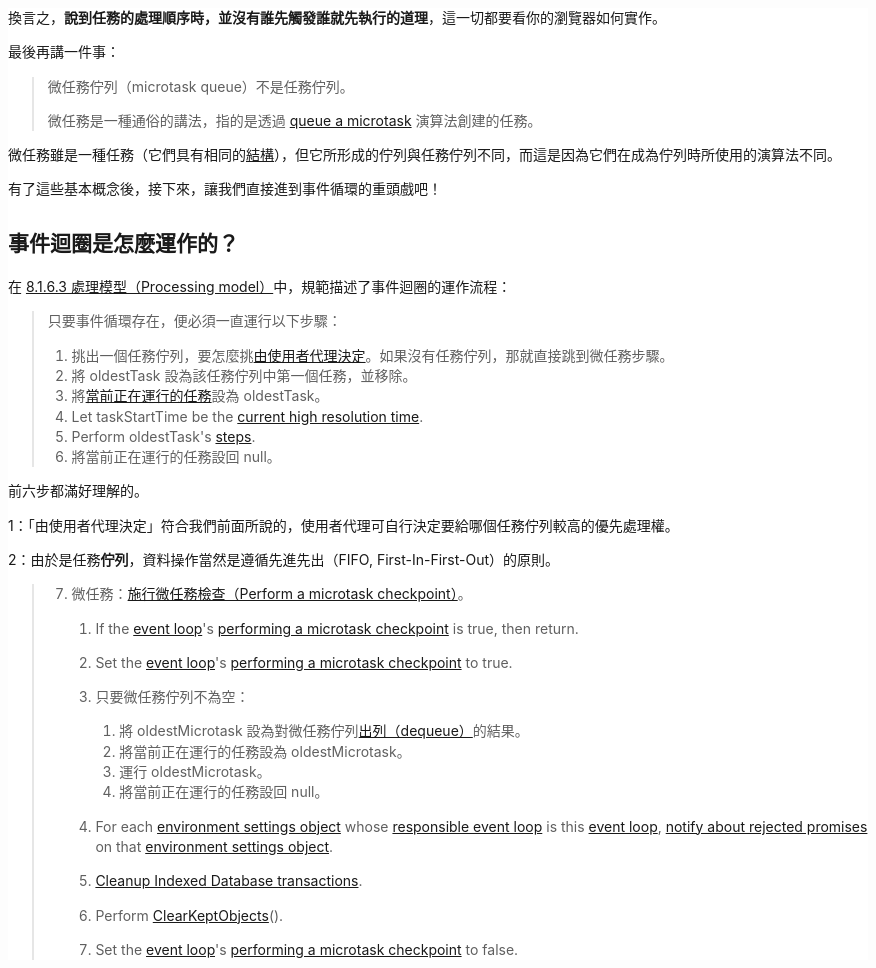 換言之，**說到任務的處理順序時，並沒有誰先觸發誰就先執行的道理**，這一切都要看你的瀏覽器如何實作。

最後再講一件事：

> 微任務佇列（microtask queue）不是任務佇列。
> 
> 微任務是一種通俗的講法，指的是透過 [queue a microtask](https://html.spec.whatwg.org/multipage/webappapis.html#queue-a-microtask) 演算法創建的任務。

微任務雖是一種任務（它們具有相同的[結構](https://html.spec.whatwg.org/multipage/webappapis.html#concept-task)），但它所形成的佇列與任務佇列不同，而這是因為它們在成為佇列時所使用的演算法不同。

有了這些基本概念後，接下來，讓我們直接進到事件循環的重頭戲吧！

[](#%E4%BA%8B%E4%BB%B6%E8%BF%B4%E5%9C%88%E6%98%AF%E6%80%8E%E9%BA%BC%E9%81%8B%E4%BD%9C%E7%9A%84%EF%BC%9F)事件迴圈是怎麼運作的？
-------------------------------------------------------------------------------------------------------------------

在 [8.1.6.3 處理模型（Processing model）](https://html.spec.whatwg.org/multipage/webappapis.html#event-loop-processing-model)中，規範描述了事件迴圈的運作流程：

> 只要事件循環存在，便必須一直運行以下步驟：
> 
> 1.  挑出一個任務佇列，要怎麼挑[由使用者代理決定](https://infra.spec.whatwg.org/#implementation-defined)。如果沒有任務佇列，那就直接跳到微任務步驟。
> 2.  將 oldestTask 設為該任務佇列中第一個任務，並移除。
> 3.  將[當前正在運行的任務](https://html.spec.whatwg.org/multipage/webappapis.html#currently-running-task)設為 oldestTask。
> 4.  Let taskStartTime be the [current high resolution time](https://w3c.github.io/hr-time/#dfn-current-high-resolution-time).
> 5.  Perform oldestTask's [steps](https://html.spec.whatwg.org/multipage/webappapis.html#concept-task-steps).
> 6.  將當前正在運行的任務設回 null。

前六步都滿好理解的。

1：「由使用者代理決定」符合我們前面所說的，使用者代理可自行決定要給哪個任務佇列較高的優先處理權。

2：由於是任務**佇列**，資料操作當然是遵循先進先出（FIFO, First-In-First-Out）的原則。

> 7.  微任務：[施行微任務檢查（Perform a microtask checkpoint）](https://html.spec.whatwg.org/multipage/webappapis.html#perform-a-microtask-checkpoint)。
>     
>     1.  If the [event loop](https://html.spec.whatwg.org/multipage/webappapis.html#event-loop)'s [performing a microtask checkpoint](https://html.spec.whatwg.org/multipage/webappapis.html#performing-a-microtask-checkpoint) is true, then return.
>     2.  Set the [event loop](https://html.spec.whatwg.org/multipage/webappapis.html#event-loop)'s [performing a microtask checkpoint](https://html.spec.whatwg.org/multipage/webappapis.html#performing-a-microtask-checkpoint) to true.
>     3.  只要微任務佇列不為空：
>         
>         1.  將 oldestMicrotask 設為對微任務佇列[出列（dequeue）](https://infra.spec.whatwg.org/#queue-dequeue)的結果。
>         2.  將當前正在運行的任務設為 oldestMicrotask。
>         3.  運行 oldestMicrotask。
>         4.  將當前正在運行的任務設回 null。
>     4.  For each [environment settings object](https://html.spec.whatwg.org/multipage/webappapis.html#environment-settings-object) whose [responsible event loop](https://html.spec.whatwg.org/multipage/webappapis.html#responsible-event-loop) is this [event loop](https://html.spec.whatwg.org/multipage/webappapis.html#event-loop), [notify about rejected promises](https://html.spec.whatwg.org/multipage/webappapis.html#notify-about-rejected-promises) on that [environment settings object](https://html.spec.whatwg.org/multipage/webappapis.html#environment-settings-object).
>     5.  [Cleanup Indexed Database transactions](https://w3c.github.io/IndexedDB/#cleanup-indexed-database-transactions).
>     6.  Perform [ClearKeptObjects](https://tc39.es/ecma262/#sec-clear-kept-objects)().
>     7.  Set the [event loop](https://html.spec.whatwg.org/multipage/webappapis.html#event-loop)'s [performing a microtask checkpoint](https://html.spec.whatwg.org/multipage/webappapis.html#performing-a-microtask-checkpoint) to false.
